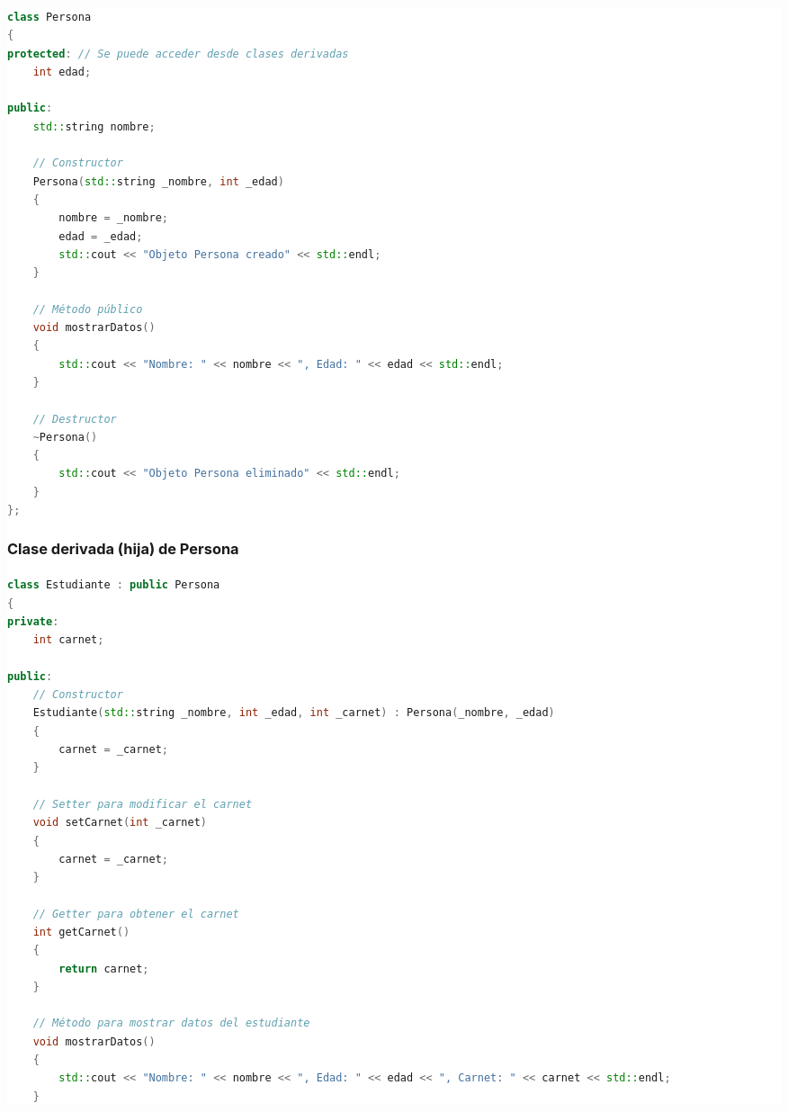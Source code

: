 ```cpp
class Persona
{
protected: // Se puede acceder desde clases derivadas
    int edad;

public:
    std::string nombre;

    // Constructor
    Persona(std::string _nombre, int _edad)
    {
        nombre = _nombre;
        edad = _edad;
        std::cout << "Objeto Persona creado" << std::endl;
    }

    // Método público
    void mostrarDatos()
    {
        std::cout << "Nombre: " << nombre << ", Edad: " << edad << std::endl;
    }

    // Destructor
    ~Persona()
    {
        std::cout << "Objeto Persona eliminado" << std::endl;
    }
};
```
### Clase derivada (hija) de Persona
```cpp
class Estudiante : public Persona
{
private:
    int carnet;

public:
    // Constructor
    Estudiante(std::string _nombre, int _edad, int _carnet) : Persona(_nombre, _edad)
    {
        carnet = _carnet;
    }

    // Setter para modificar el carnet
    void setCarnet(int _carnet)
    {
        carnet = _carnet;
    }

    // Getter para obtener el carnet
    int getCarnet()
    {
        return carnet;
    }

    // Método para mostrar datos del estudiante
    void mostrarDatos()
    {
        std::cout << "Nombre: " << nombre << ", Edad: " << edad << ", Carnet: " << carnet << std::endl;
    }

```